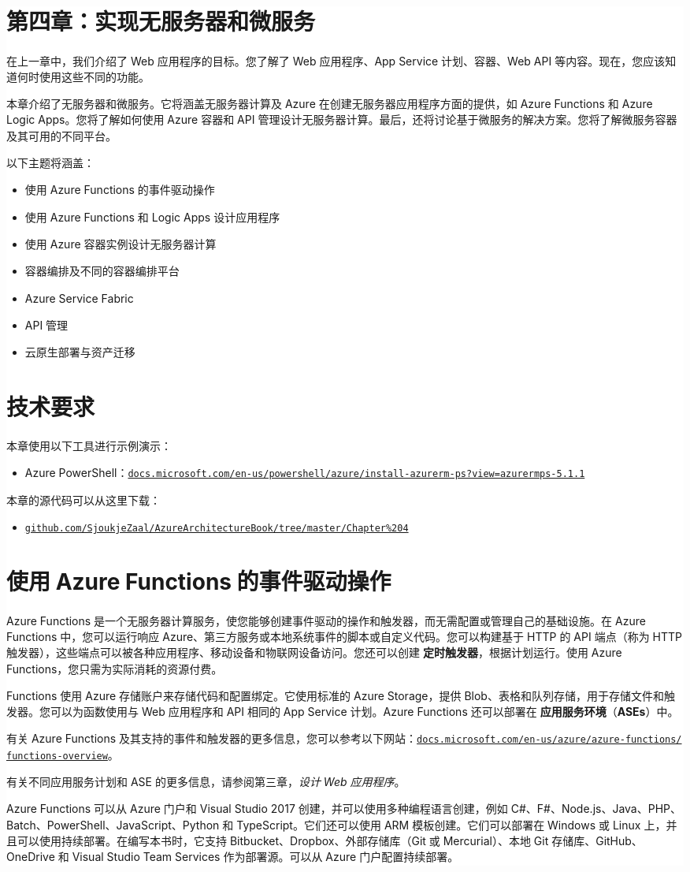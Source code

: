 # 第四章：实现无服务器和微服务

在上一章中，我们介绍了 Web 应用程序的目标。您了解了 Web 应用程序、App Service 计划、容器、Web API 等内容。现在，您应该知道何时使用这些不同的功能。

本章介绍了无服务器和微服务。它将涵盖无服务器计算及 Azure 在创建无服务器应用程序方面的提供，如 Azure Functions 和 Azure Logic Apps。您将了解如何使用 Azure 容器和 API 管理设计无服务器计算。最后，还将讨论基于微服务的解决方案。您将了解微服务容器及其可用的不同平台。

以下主题将涵盖：

+   使用 Azure Functions 的事件驱动操作

+   使用 Azure Functions 和 Logic Apps 设计应用程序

+   使用 Azure 容器实例设计无服务器计算

+   容器编排及不同的容器编排平台

+   Azure Service Fabric

+   API 管理

+   云原生部署与资产迁移

# 技术要求

本章使用以下工具进行示例演示：

+   Azure PowerShell：[`docs.microsoft.com/en-us/powershell/azure/install-azurerm-ps?view=azurermps-5.1.1`](https://docs.microsoft.com/en-us/powershell/azure/install-azurerm-ps?view=azurermps-5.1.1)

本章的源代码可以从这里下载：

+   [`github.com/SjoukjeZaal/AzureArchitectureBook/tree/master/Chapter%204`](https://github.com/SjoukjeZaal/AzureArchitectureBook/tree/master/Chapter%204)

# 使用 Azure Functions 的事件驱动操作

Azure Functions 是一个无服务器计算服务，使您能够创建事件驱动的操作和触发器，而无需配置或管理自己的基础设施。在 Azure Functions 中，您可以运行响应 Azure、第三方服务或本地系统事件的脚本或自定义代码。您可以构建基于 HTTP 的 API 端点（称为 HTTP 触发器），这些端点可以被各种应用程序、移动设备和物联网设备访问。您还可以创建 **定时触发器**，根据计划运行。使用 Azure Functions，您只需为实际消耗的资源付费。

Functions 使用 Azure 存储账户来存储代码和配置绑定。它使用标准的 Azure Storage，提供 Blob、表格和队列存储，用于存储文件和触发器。您可以为函数使用与 Web 应用程序和 API 相同的 App Service 计划。Azure Functions 还可以部署在 **应用服务环境**（**ASEs**）中。

有关 Azure Functions 及其支持的事件和触发器的更多信息，您可以参考以下网站：[`docs.microsoft.com/en-us/azure/azure-functions/functions-overview`](https://docs.microsoft.com/en-us/azure/azure-functions/functions-overview)。

有关不同应用服务计划和 ASE 的更多信息，请参阅第三章，*设计 Web 应用程序*。

Azure Functions 可以从 Azure 门户和 Visual Studio 2017 创建，并可以使用多种编程语言创建，例如 C#、F#、Node.js、Java、PHP、Batch、PowerShell、JavaScript、Python 和 TypeScript。它们还可以使用 ARM 模板创建。它们可以部署在 Windows 或 Linux 上，并且可以使用持续部署。在编写本书时，它支持 Bitbucket、Dropbox、外部存储库（Git 或 Mercurial）、本地 Git 存储库、GitHub、OneDrive 和 Visual Studio Team Services 作为部署源。可以从 Azure 门户配置持续部署。
